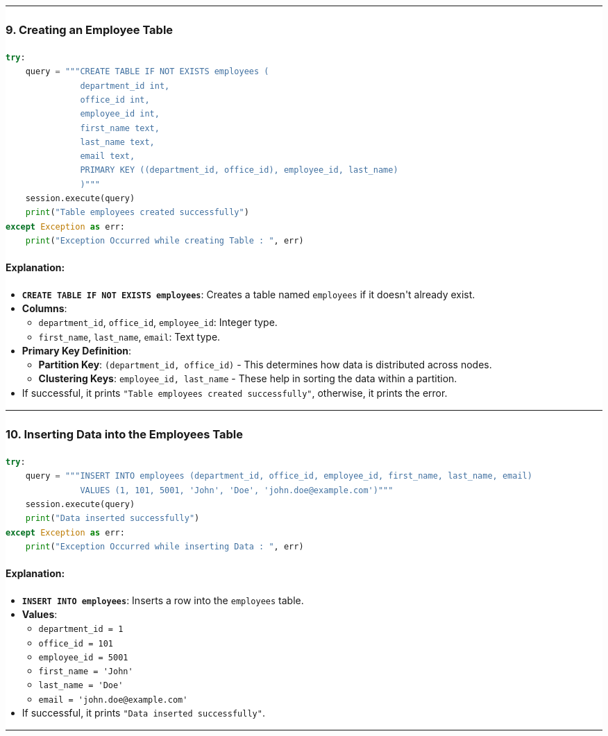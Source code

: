 
---

### **9. Creating an Employee Table**
```python
try:
    query = """CREATE TABLE IF NOT EXISTS employees (
               department_id int,
               office_id int,
               employee_id int,
               first_name text,
               last_name text,
               email text,
               PRIMARY KEY ((department_id, office_id), employee_id, last_name)
               )"""
    session.execute(query)
    print("Table employees created successfully")
except Exception as err:
    print("Exception Occurred while creating Table : ", err)
```
#### **Explanation:**
- **`CREATE TABLE IF NOT EXISTS employees`**: Creates a table named `employees` if it doesn't already exist.
- **Columns**:
  - `department_id`, `office_id`, `employee_id`: Integer type.
  - `first_name`, `last_name`, `email`: Text type.
- **Primary Key Definition**:
  - **Partition Key**: `(department_id, office_id)` - This determines how data is distributed across nodes.
  - **Clustering Keys**: `employee_id, last_name` - These help in sorting the data within a partition.
- If successful, it prints `"Table employees created successfully"`, otherwise, it prints the error.

---

### **10. Inserting Data into the Employees Table**
```python
try:
    query = """INSERT INTO employees (department_id, office_id, employee_id, first_name, last_name, email)
               VALUES (1, 101, 5001, 'John', 'Doe', 'john.doe@example.com')"""
    session.execute(query)
    print("Data inserted successfully")
except Exception as err:
    print("Exception Occurred while inserting Data : ", err)
```
#### **Explanation:**
- **`INSERT INTO employees`**: Inserts a row into the `employees` table.
- **Values**:
  - `department_id = 1`
  - `office_id = 101`
  - `employee_id = 5001`
  - `first_name = 'John'`
  - `last_name = 'Doe'`
  - `email = 'john.doe@example.com'`
- If successful, it prints `"Data inserted successfully"`.

---